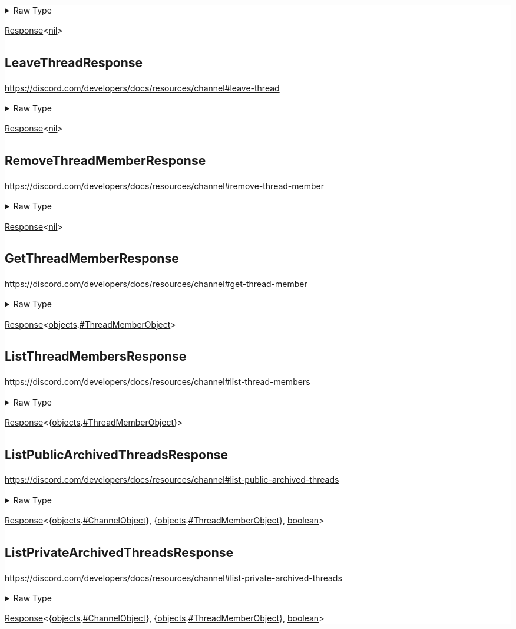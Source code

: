 <details><summary>Raw Type</summary></details>

[Response](#Response)<[nil](#nil)><div id="LeaveThreadResponse"></div>

## LeaveThreadResponse

https://discord.com/developers/docs/resources/channel#leave-thread

<details><summary>Raw Type</summary></details>

[Response](#Response)<[nil](#nil)><div id="RemoveThreadMemberResponse"></div>

## RemoveThreadMemberResponse

https://discord.com/developers/docs/resources/channel#remove-thread-member

<details><summary>Raw Type</summary></details>

[Response](#Response)<[nil](#nil)><div id="GetThreadMemberResponse"></div>

## GetThreadMemberResponse

https://discord.com/developers/docs/resources/channel#get-thread-member

<details><summary>Raw Type</summary></details>

[Response](#Response)<[objects](#module.objects).[#ThreadMemberObject](#ThreadMemberObject)><div id="ListThreadMembersResponse"></div>

## ListThreadMembersResponse

https://discord.com/developers/docs/resources/channel#list-thread-members

<details><summary>Raw Type</summary></details>

[Response](#Response)<{[objects](#module.objects).[#ThreadMemberObject](#ThreadMemberObject)}><div id="ListPublicArchivedThreadsResponse"></div>

## ListPublicArchivedThreadsResponse

https://discord.com/developers/docs/resources/channel#list-public-archived-threads

<details><summary>Raw Type</summary></details>

[Response](#Response)<{[objects](#module.objects).[#ChannelObject](#ChannelObject)}, {[objects](#module.objects).[#ThreadMemberObject](#ThreadMemberObject)}, [boolean](#boolean)><div id="ListPrivateArchivedThreadsResponse"></div>

## ListPrivateArchivedThreadsResponse

https://discord.com/developers/docs/resources/channel#list-private-archived-threads

<details><summary>Raw Type</summary></details>

[Response](#Response)<{[objects](#module.objects).[#ChannelObject](#ChannelObject)}, {[objects](#module.objects).[#ThreadMemberObject](#ThreadMemberObject)}, [boolean](#boolean)><div id="ListJoinedPrivateArchivedThreadsResponse"></div>
